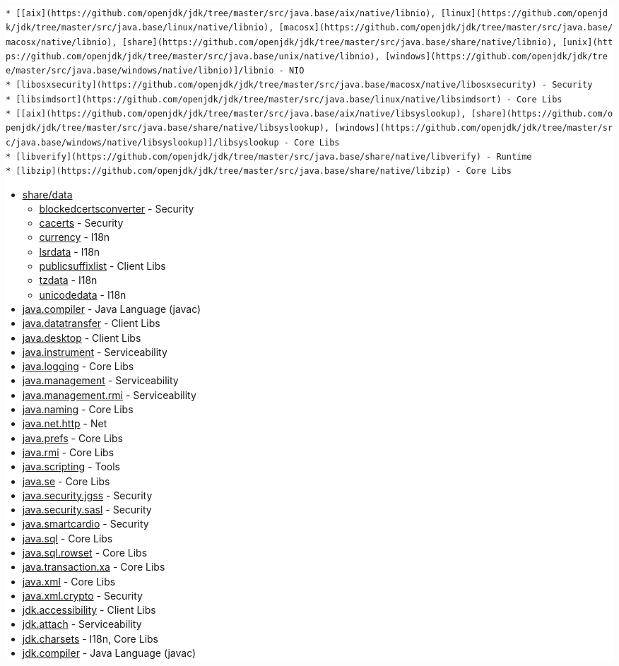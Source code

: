     * [[aix](https://github.com/openjdk/jdk/tree/master/src/java.base/aix/native/libnio), [linux](https://github.com/openjdk/jdk/tree/master/src/java.base/linux/native/libnio), [macosx](https://github.com/openjdk/jdk/tree/master/src/java.base/macosx/native/libnio), [share](https://github.com/openjdk/jdk/tree/master/src/java.base/share/native/libnio), [unix](https://github.com/openjdk/jdk/tree/master/src/java.base/unix/native/libnio), [windows](https://github.com/openjdk/jdk/tree/master/src/java.base/windows/native/libnio)]/libnio - NIO
    * [libosxsecurity](https://github.com/openjdk/jdk/tree/master/src/java.base/macosx/native/libosxsecurity) - Security
    * [libsimdsort](https://github.com/openjdk/jdk/tree/master/src/java.base/linux/native/libsimdsort) - Core Libs
    * [[aix](https://github.com/openjdk/jdk/tree/master/src/java.base/aix/native/libsyslookup), [share](https://github.com/openjdk/jdk/tree/master/src/java.base/share/native/libsyslookup), [windows](https://github.com/openjdk/jdk/tree/master/src/java.base/windows/native/libsyslookup)]/libsyslookup - Core Libs
    * [libverify](https://github.com/openjdk/jdk/tree/master/src/java.base/share/native/libverify) - Runtime
    * [libzip](https://github.com/openjdk/jdk/tree/master/src/java.base/share/native/libzip) - Core Libs
  * [share/data](https://github.com/openjdk/jdk/tree/master/src/java.base/share/data)
    * [blockedcertsconverter](https://github.com/openjdk/jdk/tree/master/src/java.base/share/data/blockedcertsconverter) - Security
    * [cacerts](https://github.com/openjdk/jdk/tree/master/src/java.base/share/data/cacerts) - Security
    * [currency](https://github.com/openjdk/jdk/tree/master/src/java.base/share/data/currency) - I18n
    * [lsrdata](https://github.com/openjdk/jdk/tree/master/src/java.base/share/data/lsrdata) - I18n
    * [publicsuffixlist](https://github.com/openjdk/jdk/tree/master/src/java.base/share/data/publicsuffixlist) - Client Libs
    * [tzdata](https://github.com/openjdk/jdk/tree/master/src/java.base/share/data/tzdata) - I18n
    * [unicodedata](https://github.com/openjdk/jdk/tree/master/src/java.base/share/data/unicodedata) - I18n
* [java.compiler](https://github.com/openjdk/jdk/tree/master/src/java.compiler) - Java Language (javac)
* [java.datatransfer](https://github.com/openjdk/jdk/tree/master/src/java.datatransfer) - Client Libs
* [java.desktop](https://github.com/openjdk/jdk/tree/master/src/java.desktop) - Client Libs
* [java.instrument](https://github.com/openjdk/jdk/tree/master/src/java.instrument) - Serviceability
* [java.logging](https://github.com/openjdk/jdk/tree/master/src/java.logging) - Core Libs
* [java.management](https://github.com/openjdk/jdk/tree/master/src/java.management) - Serviceability
* [java.management.rmi](https://github.com/openjdk/jdk/tree/master/src/java.management.rmi) - Serviceability
* [java.naming](https://github.com/openjdk/jdk/tree/master/src/java.naming) - Core Libs
* [java.net.http](https://github.com/openjdk/jdk/tree/master/src/java.net.http) - Net
* [java.prefs](https://github.com/openjdk/jdk/tree/master/src/java.prefs) - Core Libs
* [java.rmi](https://github.com/openjdk/jdk/tree/master/src/java.rmi) - Core Libs
* [java.scripting](https://github.com/openjdk/jdk/tree/master/src/java.scripting) - Tools
* [java.se](https://github.com/openjdk/jdk/tree/master/src/java.se) - Core Libs
* [java.security.jgss](https://github.com/openjdk/jdk/tree/master/src/java.security.jgss) - Security
* [java.security.sasl](https://github.com/openjdk/jdk/tree/master/src/java.security.sasl) - Security
* [java.smartcardio](https://github.com/openjdk/jdk/tree/master/src/java.smartcardio) - Security
* [java.sql](https://github.com/openjdk/jdk/tree/master/src/java.sql) - Core Libs
* [java.sql.rowset](https://github.com/openjdk/jdk/tree/master/src/java.sql.rowset) - Core Libs
* [java.transaction.xa](https://github.com/openjdk/jdk/tree/master/src/java.transaction.xa) - Core Libs
* [java.xml](https://github.com/openjdk/jdk/tree/master/src/java.xml) - Core Libs
* [java.xml.crypto](https://github.com/openjdk/jdk/tree/master/src/java.xml.crypto) - Security
* [jdk.accessibility](https://github.com/openjdk/jdk/tree/master/src/jdk.accessibility) - Client Libs
* [jdk.attach](https://github.com/openjdk/jdk/tree/master/src/jdk.attach) - Serviceability
* [jdk.charsets](https://github.com/openjdk/jdk/tree/master/src/jdk.charsets) - I18n, Core Libs
* [jdk.compiler](https://github.com/openjdk/jdk/tree/master/src/jdk.compiler) - Java Language (javac)